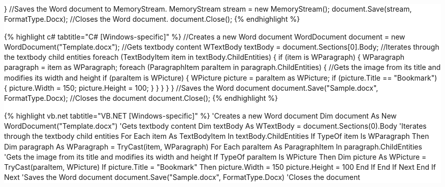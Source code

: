 }
//Saves the Word document to MemoryStream.
MemoryStream stream = new MemoryStream();
document.Save(stream, FormatType.Docx);
//Closes the Word document.
document.Close();
{% endhighlight %}

{% highlight c# tabtitle="C# [Windows-specific]" %}
//Creates a new Word document 
WordDocument document = new WordDocument("Template.docx");
//Gets textbody content
WTextBody textBody = document.Sections[0].Body;
//Iterates through the textbody child entities
foreach (TextBodyItem item in textBody.ChildEntities)
{
    if (item is WParagraph)
    {
        WParagraph paragraph = item as WParagraph;
        foreach (ParagraphItem paraItem in paragraph.ChildEntities)
        {
            //Gets the image from its title and modifies its width and height
            if (paraItem is WPicture)
            {
                WPicture picture = paraItem as WPicture;
                if (picture.Title == "Bookmark")
                {
                    picture.Width = 150;
                    picture.Height = 100;
                }
            }
        }
    }
}
//Saves the Word document
document.Save("Sample.docx", FormatType.Docx);
//Closes the document
document.Close();
{% endhighlight %}

{% highlight vb.net tabtitle="VB.NET [Windows-specific]" %}
'Creates a new Word document 
Dim document As New WordDocument("Template.docx")
'Gets textbody content
Dim textBody As WTextBody = document.Sections(0).Body
'Iterates through the textbody child entities
For Each item As TextBodyItem In textBody.ChildEntities
    If TypeOf item Is WParagraph Then
        Dim paragraph As WParagraph = TryCast(item, WParagraph)
        For Each paraItem As ParagraphItem In paragraph.ChildEntities
            'Gets the image from its title and modifies its width and height
            If TypeOf paraItem Is WPicture Then
                Dim picture As WPicture = TryCast(paraItem, WPicture)
                If picture.Title = "Bookmark" Then
                    picture.Width = 150
                    picture.Height = 100
                End If
            End If
        Next
    End If
Next
'Saves the Word document
document.Save("Sample.docx", FormatType.Docx)
'Closes the document